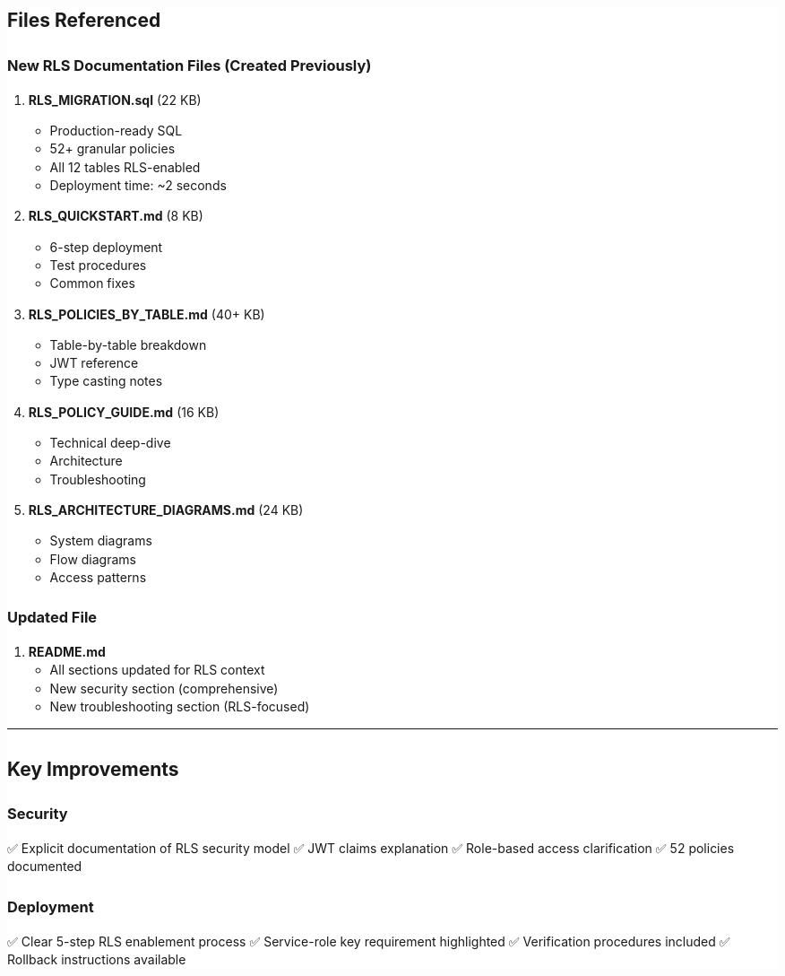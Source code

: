
## Files Referenced

### New RLS Documentation Files (Created Previously)
1. **RLS_MIGRATION.sql** (22 KB)
   - Production-ready SQL
   - 52+ granular policies
   - All 12 tables RLS-enabled
   - Deployment time: ~2 seconds

2. **RLS_QUICKSTART.md** (8 KB)
   - 6-step deployment
   - Test procedures
   - Common fixes

3. **RLS_POLICIES_BY_TABLE.md** (40+ KB)
   - Table-by-table breakdown
   - JWT reference
   - Type casting notes

4. **RLS_POLICY_GUIDE.md** (16 KB)
   - Technical deep-dive
   - Architecture
   - Troubleshooting

5. **RLS_ARCHITECTURE_DIAGRAMS.md** (24 KB)
   - System diagrams
   - Flow diagrams
   - Access patterns

### Updated File
1. **README.md**
   - All sections updated for RLS context
   - New security section (comprehensive)
   - New troubleshooting section (RLS-focused)

---

## Key Improvements

### Security
✅ Explicit documentation of RLS security model
✅ JWT claims explanation
✅ Role-based access clarification
✅ 52 policies documented

### Deployment
✅ Clear 5-step RLS enablement process
✅ Service-role key requirement highlighted
✅ Verification procedures included
✅ Rollback instructions available
